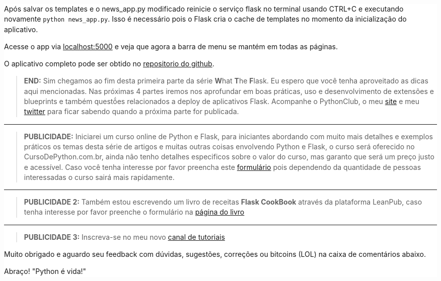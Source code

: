 Após salvar os templates e o news_app.py modificado reinicie o serviço flask no terminal usando CTRL+C e executando novamente ``python news_app.py``. Isso é necessário pois o Flask cria o cache de templates no momento da inicialização do aplicativo.

Acesse o app via [localhost:5000](http://localhost:5000) e veja que agora a barra de menu se mantém em todas as páginas.


O aplicativo completo pode ser obtido no [repositorio do github](https://github.com/rochacbruno/wtf).

> **END:** Sim chegamos ao fim desta primeira parte da série **W**hat **T**he **F**lask. Eu espero que você tenha aproveitado as dicas aqui mencionadas. Nas próximas 4 partes iremos nos aprofundar em boas práticas, uso e desenvolvimento de extensões e blueprints e também questṍes relacionados a deploy de aplicativos Flask. Acompanhe o PythonClub, o meu [site](http://brunorocha.org) e meu [twitter](http://twitter.com/rochacbruno) para ficar sabendo quando a próxima parte for publicada.

<hr />

> **PUBLICIDADE:** Iniciarei um curso online de Python e Flask, para iniciantes abordando com muito mais detalhes e exemplos práticos os temas desta série de artigos e muitas outras coisas envolvendo Python e Flask, o curso será oferecido no CursoDePython.com.br, ainda não tenho detalhes especificos sobre o valor do curso, mas garanto que será um preço justo e acessível. Caso você tenha interesse por favor preencha este [formulário](https://docs.google.com/forms/d/1qWx4pzNVSPQmxsLgYBjTve6b_gGKfKLMSkPebvpMJwg/viewform?usp=send_form) pois dependendo da quantidade de pessoas interessadas o curso sairá mais rapidamente.

<hr />

> **PUBLICIDADE 2:** Também estou escrevendo um livro de receitas **Flask CookBook** através da plataforma LeanPub, caso tenha interesse por favor preenche o formulário na [página do livro](https://leanpub.com/pythoneflask)

<hr />

> **PUBLICIDADE 3:** Inscreva-se no meu novo [canal de tutoriais](http://www.youtube.com/channel/UCKkjiNMtdyCOFE3-w7TB8xw?sub_confirmation=1)


Muito obrigado e aguardo seu feedback com dúvidas, sugestões, correções ou bitcoins (LOL) na caixa de comentários abaixo.

Abraço! "Python é vida!"




























